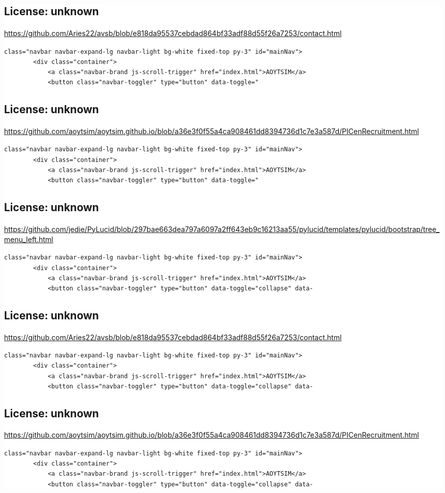 
## License: unknown
https://github.com/Aries22/avsb/blob/e818da95537cebdad864bf33adf88d55f26a7253/contact.html

```
class="navbar navbar-expand-lg navbar-light bg-white fixed-top py-3" id="mainNav">
        <div class="container">
            <a class="navbar-brand js-scroll-trigger" href="index.html">AOYTSIM</a>
            <button class="navbar-toggler" type="button" data-toggle="
```


## License: unknown
https://github.com/aoytsim/aoytsim.github.io/blob/a36e3f0f55a4ca908461dd8394736d1c7e3a587d/PICenRecruitment.html

```
class="navbar navbar-expand-lg navbar-light bg-white fixed-top py-3" id="mainNav">
        <div class="container">
            <a class="navbar-brand js-scroll-trigger" href="index.html">AOYTSIM</a>
            <button class="navbar-toggler" type="button" data-toggle="
```


## License: unknown
https://github.com/jedie/PyLucid/blob/297bae663dea797a6097a2ff643eb9c16213aa55/pylucid/templates/pylucid/bootstrap/tree_menu_left.html

```
class="navbar navbar-expand-lg navbar-light bg-white fixed-top py-3" id="mainNav">
        <div class="container">
            <a class="navbar-brand js-scroll-trigger" href="index.html">AOYTSIM</a>
            <button class="navbar-toggler" type="button" data-toggle="collapse" data-
```


## License: unknown
https://github.com/Aries22/avsb/blob/e818da95537cebdad864bf33adf88d55f26a7253/contact.html

```
class="navbar navbar-expand-lg navbar-light bg-white fixed-top py-3" id="mainNav">
        <div class="container">
            <a class="navbar-brand js-scroll-trigger" href="index.html">AOYTSIM</a>
            <button class="navbar-toggler" type="button" data-toggle="collapse" data-
```


## License: unknown
https://github.com/aoytsim/aoytsim.github.io/blob/a36e3f0f55a4ca908461dd8394736d1c7e3a587d/PICenRecruitment.html

```
class="navbar navbar-expand-lg navbar-light bg-white fixed-top py-3" id="mainNav">
        <div class="container">
            <a class="navbar-brand js-scroll-trigger" href="index.html">AOYTSIM</a>
            <button class="navbar-toggler" type="button" data-toggle="collapse" data-
```

